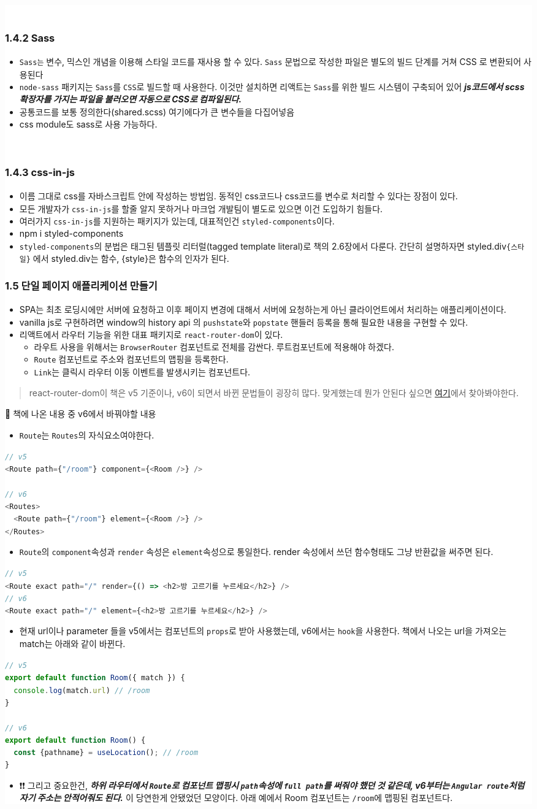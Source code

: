 
<br>

### 1.4.2 Sass
- `Sass는` 변수, 믹스인 개념을 이용해 스타일 코드를 재사용 할 수 있다. `Sass` 문법으로 작성한 파일은 별도의 빌드 단계를 거쳐 CSS 로 변환되어 사용된다
- `node-sass` 패키지는 `Sass`를 `CSS`로 빌드할 때 사용한다. 이것만 설치하면 리액트는 `Sass`를 위한 빌드 시스템이 구축되어 있어 ***js코드에서 scss 확장자를 가지는 파일을 불러오면 자동으로 CSS로 컴파일된다.***
- 공통코드를 보통 정의한다(shared.scss) 여기에다가 큰 변수들을 다집어넣음
- css module도 sass로 사용 가능하다.

<br>

### 1.4.3 css-in-js
- 이름 그대로 css를 자바스크립트 안에 작성하는 방법임. 동적인 css코드나 css코드를 변수로 처리할 수 있다는 장점이 있다.
- 모든 개발자가 `css-in-js`를 할줄 알지 못하거나 마크업 개발팀이 별도로 있으면 이건 도입하기 힘들다.
- 여러가지 `css-in-js`를 지원하는 패키지가 있는데, 대표적인건 `styled-components`이다.
- npm i styled-components
- `styled-components`의 분법은 태그된 템플릿 리터럴(tagged template literal)로 책의 2.6장에서 다룬다. 간단히 설명하자면 styled.div`{스타일}` 에서 styled.div는 함수, {style}은 함수의 인자가 된다.


### 1.5 단일 페이지 애플리케이션 만들기
- SPA는 최초 로딩시에만 서버에 요청하고 이후 페이지 변경에 대해서 서버에 요청하는게 아닌 클라이언트에서 처리하는 애플리케이션이다.
- vanilla js로 구현하려면 window의 history api 의 `pushstate`와 `popstate` 핸들러 등록을 통해 필요한 내용을 구현할 수 있다.
- 리액트에서 라우터 기능을 위한 대표 패키지로 `react-router-dom`이 있다.
  - 라우트 사용을 위해서는 `BrowserRouter` 컴포넌트로 전체를 감싼다. 루트컴포넌트에 적용해야 하겠다.
  - `Route` 컴포넌트로 주소와 컴포넌트의 맵핑을 등록한다.
  - `Link`는 클릭시 라우터 이동 이벤트를 발생시키는 컴포넌트다.


> react-router-dom이 책은 v5 기준이나, v6이 되면서 바뀐 문법들이 굉장히 많다. 맞게했는데 뭔가 안된다 싶으면 [여기](https://reactrouter.com/docs/en/v6/upgrading/v5)에서 찾아봐야한다.

🥕 책에 나온 내용 중 v6에서 바꿔야할 내용
- `Route`는 `Routes`의 자식요소여야한다.
```js
// v5
<Route path={"/room"} component={<Room />} />

// v6
<Routes>
  <Route path={"/room"} element={<Room />} />
</Routes>
```
- `Route`의 `component`속성과 `render` 속성은 `element`속성으로 통일한다. render 속성에서 쓰던 함수형태도 그냥 반환값을 써주면 된다.
```js
// v5
<Route exact path="/" render={() => <h2>방 고르기를 누르세요</h2>} />
// v6
<Route exact path="/" element={<h2>방 고르기를 누르세요</h2>} />
```
- 현재 url이나 parameter 들을 v5에서는 컴포넌트의 `props`로 받아 사용했는데, v6에서는 `hook`을 사용한다. 책에서 나오는 url을 가져오는 match는 아래와 같이 바뀐다.
```js
// v5
export default function Room({ match }) {
  console.log(match.url) // /room
}

// v6
export default function Room() {
  const {pathname} = useLocation(); // /room
}
```
- ❗️❗️ 그리고 중요한건, ***하위 라우터에서 `Route`로 컴포넌트 맵핑시 `path`속성에 `full path`를 써줘야 했던 것 같은데, v6부터는 `Angular route`처럼 자기 주소는 안적어줘도 된다.*** 이 당연한게 안됐었던 모양이다. 아래 예에서 Room 컴포넌트는 `/room`에 맵핑된 컴포넌트다.
```js
```